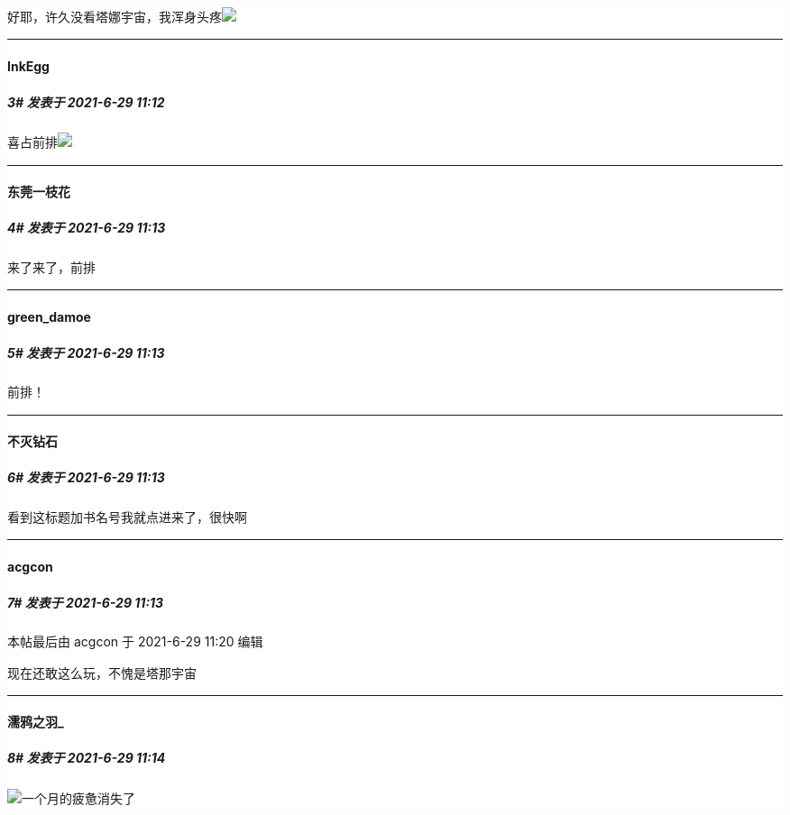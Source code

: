 好耶，许久没看塔娜宇宙，我浑身头疼<img src="https://static.saraba1st.com/image/smiley/face2017/034.png" referrerpolicy="no-referrer">


*****

####  InkEgg  
##### 3#       发表于 2021-6-29 11:12


喜占前排<img src="https://static.saraba1st.com/image/smiley/face2017/018.png" referrerpolicy="no-referrer">


*****

####  东莞一枝花  
##### 4#       发表于 2021-6-29 11:13


来了来了，前排


*****

####  green_damoe  
##### 5#       发表于 2021-6-29 11:13


前排！


*****

####  不灭钻石  
##### 6#       发表于 2021-6-29 11:13


看到这标题加书名号我就点进来了，很快啊


*****

####  acgcon  
##### 7#       发表于 2021-6-29 11:13


 本帖最后由 acgcon 于 2021-6-29 11:20 编辑 

现在还敢这么玩，不愧是塔那宇宙


*****

####  濡鸦之羽_  
##### 8#       发表于 2021-6-29 11:14


<img src="https://static.saraba1st.com/image/smiley/face2017/065.png" referrerpolicy="no-referrer">一个月的疲惫消失了
